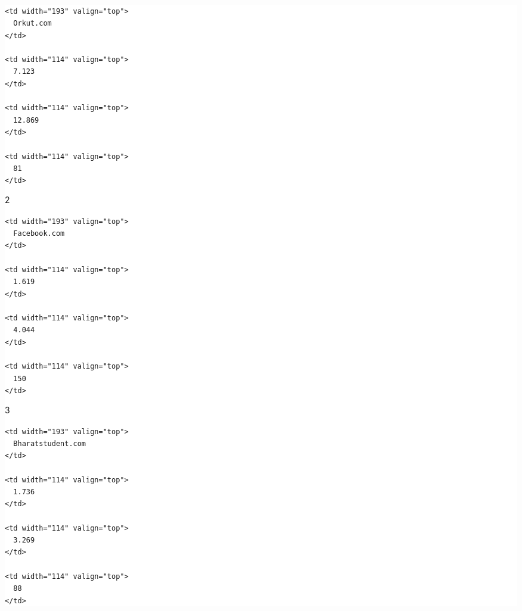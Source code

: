     <td width="193" valign="top">
      Orkut.com
    </td>
    
    <td width="114" valign="top">
      7.123
    </td>
    
    <td width="114" valign="top">
      12.869
    </td>
    
    <td width="114" valign="top">
      81
    </td>
  </tr>
  
  <tr>
    <td width="55" valign="top">
      2
    </td>
    
    <td width="193" valign="top">
      Facebook.com
    </td>
    
    <td width="114" valign="top">
      1.619
    </td>
    
    <td width="114" valign="top">
      4.044
    </td>
    
    <td width="114" valign="top">
      150
    </td>
  </tr>
  
  <tr>
    <td width="55" valign="top">
      3
    </td>
    
    <td width="193" valign="top">
      Bharatstudent.com
    </td>
    
    <td width="114" valign="top">
      1.736
    </td>
    
    <td width="114" valign="top">
      3.269
    </td>
    
    <td width="114" valign="top">
      88
    </td>
  </tr>
  